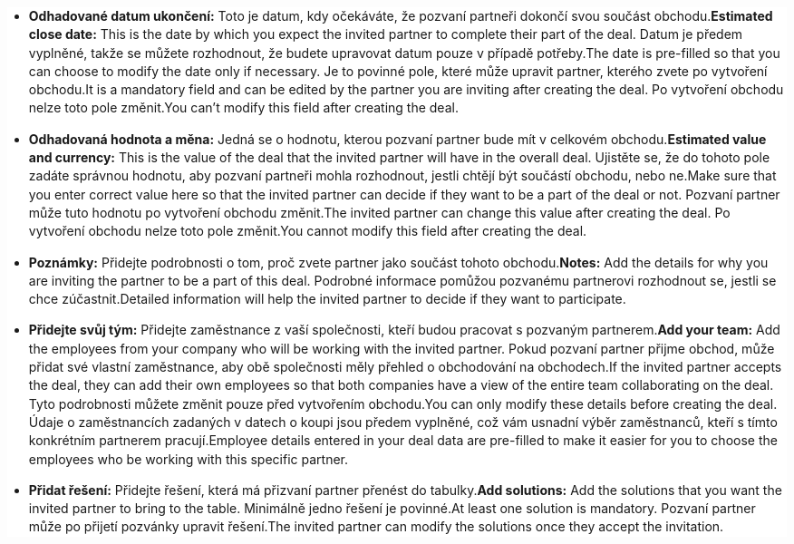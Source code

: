 - <span data-ttu-id="f2bb0-229">**Odhadované datum ukončení:** Toto je datum, kdy očekáváte, že pozvaní partneři dokončí svou součást obchodu.</span><span class="sxs-lookup"><span data-stu-id="f2bb0-229">**Estimated close date:** This is the date by which you expect the invited partner to complete their part of the deal.</span></span> <span data-ttu-id="f2bb0-230">Datum je předem vyplněné, takže se můžete rozhodnout, že budete upravovat datum pouze v případě potřeby.</span><span class="sxs-lookup"><span data-stu-id="f2bb0-230">The date is pre-filled so that you can choose to modify the date only if necessary.</span></span> <span data-ttu-id="f2bb0-231">Je to povinné pole, které může upravit partner, kterého zvete po vytvoření obchodu.</span><span class="sxs-lookup"><span data-stu-id="f2bb0-231">It is a mandatory field and can be edited by the partner you are inviting after creating the deal.</span></span> <span data-ttu-id="f2bb0-232">Po vytvoření obchodu nelze toto pole změnit.</span><span class="sxs-lookup"><span data-stu-id="f2bb0-232">You can’t modify this field after creating the deal.</span></span>

- <span data-ttu-id="f2bb0-233">**Odhadovaná hodnota a měna:** Jedná se o hodnotu, kterou pozvaní partner bude mít v celkovém obchodu.</span><span class="sxs-lookup"><span data-stu-id="f2bb0-233">**Estimated value and currency:** This is the value of the deal that the invited partner will have in the overall deal.</span></span> <span data-ttu-id="f2bb0-234">Ujistěte se, že do tohoto pole zadáte správnou hodnotu, aby pozvaní partneři mohla rozhodnout, jestli chtějí být součástí obchodu, nebo ne.</span><span class="sxs-lookup"><span data-stu-id="f2bb0-234">Make sure that you enter correct value here so that the invited partner can decide if they want to be a part of the deal or not.</span></span> <span data-ttu-id="f2bb0-235">Pozvaní partner může tuto hodnotu po vytvoření obchodu změnit.</span><span class="sxs-lookup"><span data-stu-id="f2bb0-235">The invited partner can change this value after creating the deal.</span></span> <span data-ttu-id="f2bb0-236">Po vytvoření obchodu nelze toto pole změnit.</span><span class="sxs-lookup"><span data-stu-id="f2bb0-236">You cannot modify this field after creating the deal.</span></span>

- <span data-ttu-id="f2bb0-237">**Poznámky:** Přidejte podrobnosti o tom, proč zvete partner jako součást tohoto obchodu.</span><span class="sxs-lookup"><span data-stu-id="f2bb0-237">**Notes:** Add the details for why you are inviting the partner to be a part of this deal.</span></span> <span data-ttu-id="f2bb0-238">Podrobné informace pomůžou pozvanému partnerovi rozhodnout se, jestli se chce zúčastnit.</span><span class="sxs-lookup"><span data-stu-id="f2bb0-238">Detailed information will help the invited partner to decide if they want to participate.</span></span>

- <span data-ttu-id="f2bb0-239">**Přidejte svůj tým:** Přidejte zaměstnance z vaší společnosti, kteří budou pracovat s pozvaným partnerem.</span><span class="sxs-lookup"><span data-stu-id="f2bb0-239">**Add your team:** Add the employees from your company who will be working with the invited partner.</span></span> <span data-ttu-id="f2bb0-240">Pokud pozvaní partner přijme obchod, může přidat své vlastní zaměstnance, aby obě společnosti měly přehled o obchodování na obchodech.</span><span class="sxs-lookup"><span data-stu-id="f2bb0-240">If the invited partner accepts the deal, they can add their own employees so that both companies have a view of the entire team collaborating on the deal.</span></span> <span data-ttu-id="f2bb0-241">Tyto podrobnosti můžete změnit pouze před vytvořením obchodu.</span><span class="sxs-lookup"><span data-stu-id="f2bb0-241">You can only modify these details before creating the deal.</span></span> <span data-ttu-id="f2bb0-242">Údaje o zaměstnancích zadaných v datech o koupi jsou předem vyplněné, což vám usnadní výběr zaměstnanců, kteří s tímto konkrétním partnerem pracují.</span><span class="sxs-lookup"><span data-stu-id="f2bb0-242">Employee details entered in your deal data are pre-filled to make it easier for you to choose the employees who be working with this specific partner.</span></span>

- <span data-ttu-id="f2bb0-243">**Přidat řešení:**  Přidejte řešení, která má přizvaní partner přenést do tabulky.</span><span class="sxs-lookup"><span data-stu-id="f2bb0-243">**Add solutions:**  Add the solutions that you want the invited partner to bring to the table.</span></span> <span data-ttu-id="f2bb0-244">Minimálně jedno řešení je povinné.</span><span class="sxs-lookup"><span data-stu-id="f2bb0-244">At least one solution is mandatory.</span></span> <span data-ttu-id="f2bb0-245">Pozvaní partner může po přijetí pozvánky upravit řešení.</span><span class="sxs-lookup"><span data-stu-id="f2bb0-245">The invited partner can modify the solutions once they accept the invitation.</span></span>
